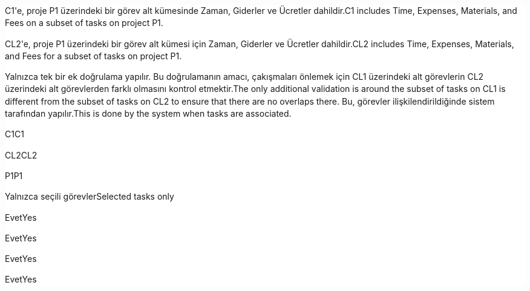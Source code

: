 <span data-ttu-id="286f7-289">C1'e, proje P1 üzerindeki bir görev alt kümesinde Zaman, Giderler ve Ücretler dahildir.</span><span class="sxs-lookup"><span data-stu-id="286f7-289">C1 includes Time, Expenses, Materials, and Fees on a subset of tasks on project P1.</span></span>
                </p>
                <p>
<span data-ttu-id="286f7-290">CL2'e, proje P1 üzerindeki bir görev alt kümesi için Zaman, Giderler ve Ücretler dahildir.</span><span class="sxs-lookup"><span data-stu-id="286f7-290">CL2 includes Time, Expenses, Materials, and Fees for a subset of tasks on project P1.</span></span>
                </p>
                <p>
<span data-ttu-id="286f7-291">Yalnızca tek bir ek doğrulama yapılır. Bu doğrulamanın amacı, çakışmaları önlemek için CL1 üzerindeki alt görevlerin CL2 üzerindeki alt görevlerden farklı olmasını kontrol etmektir.</span><span class="sxs-lookup"><span data-stu-id="286f7-291">The only additional validation is around the subset of tasks on CL1 is different from the subset of tasks on CL2 to ensure that there are no overlaps there.</span></span> <span data-ttu-id="286f7-292">Bu, görevler ilişkilendirildiğinde sistem tarafından yapılır.</span><span class="sxs-lookup"><span data-stu-id="286f7-292">This is done by the system when tasks are associated.</span></span>
                </p>
            </td>
        </tr>
        <tr>
            <td width="43" valign="top">
                <p>
<span data-ttu-id="286f7-293">C1</span><span class="sxs-lookup"><span data-stu-id="286f7-293">C1</span></span> </p>
            </td>
            <td width="65" valign="top">
                <p>
<span data-ttu-id="286f7-294">CL2</span><span class="sxs-lookup"><span data-stu-id="286f7-294">CL2</span></span> </p>
            </td>
            <td width="42" valign="top">
                <p>
<span data-ttu-id="286f7-295">P1</span><span class="sxs-lookup"><span data-stu-id="286f7-295">P1</span></span> </p>
            </td>
            <td width="67" valign="top">
                <p>
<span data-ttu-id="286f7-296">Yalnızca seçili görevler</span><span class="sxs-lookup"><span data-stu-id="286f7-296">Selected tasks only</span></span> </p>
            </td>
            <td width="48" valign="top">
                <p>
<span data-ttu-id="286f7-297">Evet</span><span class="sxs-lookup"><span data-stu-id="286f7-297">Yes</span></span> </p>
            </td>
            <td width="48" valign="top">
                <p>
<span data-ttu-id="286f7-298">Evet</span><span class="sxs-lookup"><span data-stu-id="286f7-298">Yes</span></span> </p>
            </td>
            <td width="42" valign="top">
                <p>
<span data-ttu-id="286f7-299">Evet</span><span class="sxs-lookup"><span data-stu-id="286f7-299">Yes</span></span> </p>
            </td>
            <td width="42" valign="top">
                <p>
<span data-ttu-id="286f7-300">Evet</span><span class="sxs-lookup"><span data-stu-id="286f7-300">Yes</span></span> </p>
            </td>
        </tr>
    </tbody>
</table>